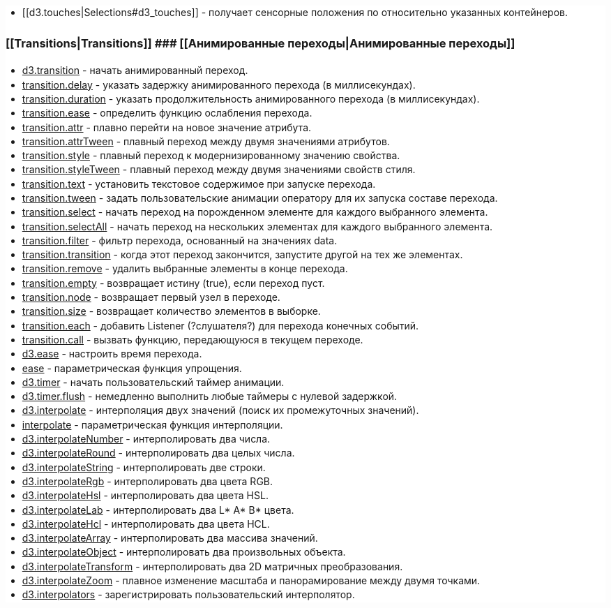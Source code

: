* [[d3.touches|Selections#d3_touches]] - получает сенсорные положения по относительно указанных контейнеров.

### [[Transitions|Transitions]] ### [[Анимированные переходы|Анимированные переходы]]

* [d3.transition](Transitions#d3_transition) - начать анимированный переход.
* [transition.delay](Transitions#delay) - указать задержку анимированного перехода (в миллисекундах).
* [transition.duration](Transitions#duration) - указать продолжительность анимированного перехода (в миллисекундах).
* [transition.ease](Transitions#ease) - определить функцию ослабления перехода.
* [transition.attr](Transitions#attr) - плавно перейти на новое значение атрибута.
* [transition.attrTween](Transitions#attrTween) - плавный переход между двумя значениями атрибутов.
* [transition.style](Transitions#style) - плавный переход к модернизированному значению свойства.
* [transition.styleTween](Transitions#styleTween) - плавный переход между двумя значениями свойств стиля.
* [transition.text](Transitions#text) - установить текстовое содержимое при запуске перехода.
* [transition.tween](Transitions#tween) - задать пользовательские анимации оператору для их запуска составе перехода.
* [transition.select](Transitions#select) - начать переход на порожденном элементе для каждого выбранного элемента.
* [transition.selectAll](Transitions#selectAll) - начать переход на нескольких элементах для каждого выбранного элемента.
* [transition.filter](Transitions#filter) - фильтр перехода, основанный на значениях data.
* [transition.transition](Transitions#transition) - когда этот переход закончится, запустите другой на тех же элементах.
* [transition.remove](Transitions#remove) - удалить выбранные элементы в конце перехода.
* [transition.empty](Transitions#empty) - возвращает истину (true), если переход пуст.
* [transition.node](Transitions#node) - возвращает первый узел в переходе.
* [transition.size](Transitions#size) - возвращает количество элементов в выборке.
* [transition.each](Transitions#each) - добавить Listener (?слушателя?) для перехода конечных событий.
* [transition.call](Transitions#call) - вызвать функцию, передающуюся в текущем переходе.
* [d3.ease](Transitions#d3_ease) - настроить время перехода.
* [ease](Transitions#_ease) - параметрическая функция упрощения.
* [d3.timer](Transitions#d3_timer) - начать пользовательский таймер анимации.
* [d3.timer.flush](Transitions#d3_timer_flush) - немедленно выполнить любые таймеры c нулевой задержкой.
* [d3.interpolate](Transitions#d3_interpolate) - интерполяция двух значений (поиск их промежуточных значений).
* [interpolate](Transitions#_interpolate) - параметрическая функция интерполяции.
* [d3.interpolateNumber](Transitions#d3_interpolateNumber) -  интерполировать два числа.
* [d3.interpolateRound](Transitions#d3_interpolateRound) - интерполировать два целых числа.
* [d3.interpolateString](Transitions#d3_interpolateString) - интерполировать две строки.
* [d3.interpolateRgb](Transitions#d3_interpolateRgb) - интерполировать два цвета RGB.
* [d3.interpolateHsl](Transitions#d3_interpolateHsl) - интерполировать два цвета HSL.
* [d3.interpolateLab](Transitions#d3_interpolateLab) - интерполировать два L* A* B* цвета.
* [d3.interpolateHcl](Transitions#d3_interpolateHcl) - интерполировать два цвета HCL.
* [d3.interpolateArray](Transitions#d3_interpolateArray) - интерполировать два массива значений.
* [d3.interpolateObject](Transitions#d3_interpolateObject) - интерполировать два произвольных объекта.
* [d3.interpolateTransform](Transitions#d3_interpolateTransform) - интерполировать два 2D матричных преобразования.
* [d3.interpolateZoom](Transitions#d3_interpolateZoom) - плавное изменение масштаба и панорамирование между двумя точками.
* [d3.interpolators](Transitions#d3_interpolators) - зарегистрировать пользовательский интерполятор.
